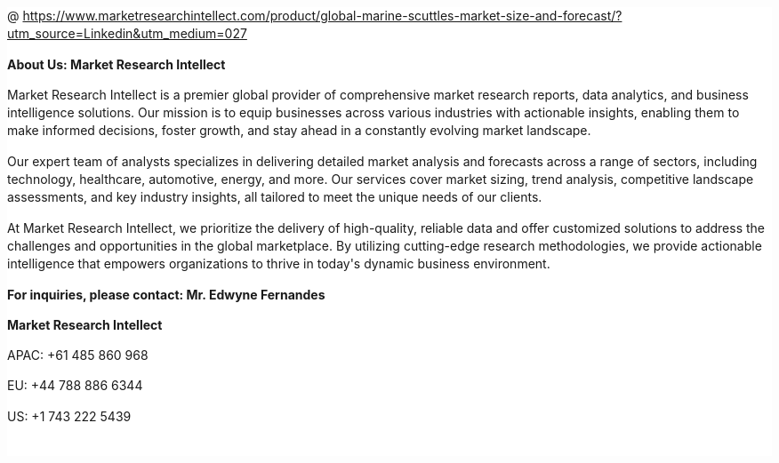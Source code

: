 @</strong>&nbsp;<a href="https://www.marketresearchintellect.com/product/global-marine-scuttles-market-size-and-forecast/?utm_source=Linkedin&utm_medium=027">https://www.marketresearchintellect.com/product/global-marine-scuttles-market-size-and-forecast/?utm_source=Linkedin&utm_medium=027</a></span></p><p><strong>About Us: Market Research Intellect</strong></p><p>Market Research Intellect is a premier global provider of comprehensive market research reports, data analytics, and business intelligence solutions. Our mission is to equip businesses across various industries with actionable insights, enabling them to make informed decisions, foster growth, and stay ahead in a constantly evolving market landscape.</p><p>Our expert team of analysts specializes in delivering detailed market analysis and forecasts across a range of sectors, including technology, healthcare, automotive, energy, and more. Our services cover market sizing, trend analysis, competitive landscape assessments, and key industry insights, all tailored to meet the unique needs of our clients.</p><p>At Market Research Intellect, we prioritize the delivery of high-quality, reliable data and offer customized solutions to address the challenges and opportunities in the global marketplace. By utilizing cutting-edge research methodologies, we provide actionable intelligence that empowers organizations to thrive in today's dynamic business environment.</p><p><strong>For inquiries, please contact: Mr. Edwyne Fernandes</strong></p><p><strong>Market Research Intellect</strong></p><p>APAC: +61 485 860 968</p><p>EU: +44 788 886 6344</p><p>US: +1 743 222 5439</p></div><div class="article-main__content" data-test-id="publishing-text-block">&nbsp;</div>
